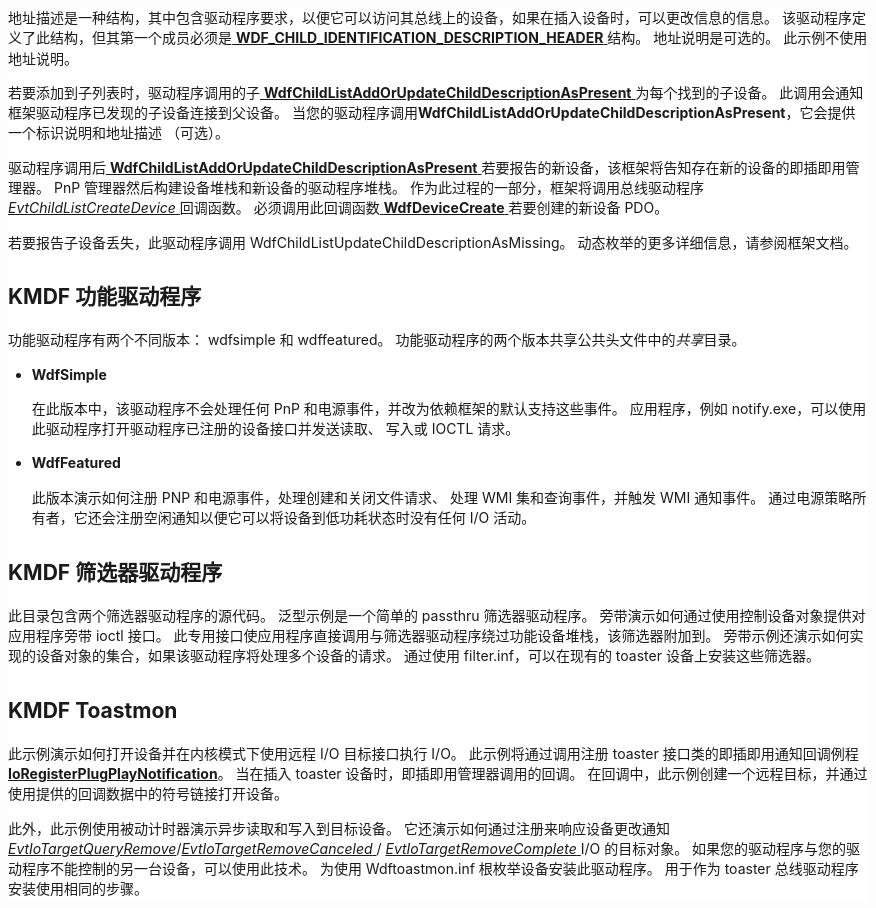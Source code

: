   <td align="left"><p>地址描述是一种结构，其中包含驱动程序要求，以便它可以访问其总线上的设备，如果在插入设备时，可以更改信息的信息。 该驱动程序定义了此结构，但其第一个成员必须是<a href="https://msdn.microsoft.com/library/windows/hardware/ff551223" data-raw-source="[&lt;strong&gt;WDF_CHILD_IDENTIFICATION_DESCRIPTION_HEADER&lt;/strong&gt;](https://msdn.microsoft.com/library/windows/hardware/ff551223)"> <strong>WDF_CHILD_IDENTIFICATION_DESCRIPTION_HEADER</strong> </a>结构。 地址说明是可选的。 此示例不使用地址说明。</p></td>
  </tr>
  </tbody>
  </table>




若要添加到子列表时，驱动程序调用的子[ **WdfChildListAddOrUpdateChildDescriptionAsPresent** ](https://msdn.microsoft.com/library/windows/hardware/ff545591)为每个找到的子设备。 此调用会通知框架驱动程序已发现的子设备连接到父设备。 当您的驱动程序调用**WdfChildListAddOrUpdateChildDescriptionAsPresent**，它会提供一个标识说明和地址描述 （可选）。

驱动程序调用后[ **WdfChildListAddOrUpdateChildDescriptionAsPresent** ](https://msdn.microsoft.com/library/windows/hardware/ff545591)若要报告的新设备，该框架将告知存在新的设备的即插即用管理器。 PnP 管理器然后构建设备堆栈和新设备的驱动程序堆栈。 作为此过程的一部分，框架将调用总线驱动程序[ *EvtChildListCreateDevice* ](https://msdn.microsoft.com/library/windows/hardware/ff540828)回调函数。 必须调用此回调函数[ **WdfDeviceCreate** ](https://msdn.microsoft.com/library/windows/hardware/ff545926)若要创建的新设备 PDO。

若要报告子设备丢失，此驱动程序调用 WdfChildListUpdateChildDescriptionAsMissing。 动态枚举的更多详细信息，请参阅框架文档。


## <a name="kmdf-function-driver"></a>KMDF 功能驱动程序


功能驱动程序有两个不同版本： wdfsimple 和 wdffeatured。 功能驱动程序的两个版本共享公共头文件中的*共享*目录。

-   **WdfSimple**

    在此版本中，该驱动程序不会处理任何 PnP 和电源事件，并改为依赖框架的默认支持这些事件。 应用程序，例如 notify.exe，可以使用此驱动程序打开驱动程序已注册的设备接口并发送读取、 写入或 IOCTL 请求。

-   **WdfFeatured**

    此版本演示如何注册 PNP 和电源事件，处理创建和关闭文件请求、 处理 WMI 集和查询事件，并触发 WMI 通知事件。 通过电源策略所有者，它还会注册空闲通知以便它可以将设备到低功耗状态时没有任何 I/O 活动。

## <a name="kmdf-filter-driver"></a>KMDF 筛选器驱动程序


此目录包含两个筛选器驱动程序的源代码。 泛型示例是一个简单的 passthru 筛选器驱动程序。 旁带演示如何通过使用控制设备对象提供对应用程序旁带 ioctl 接口。 此专用接口使应用程序直接调用与筛选器驱动程序绕过功能设备堆栈，该筛选器附加到。 旁带示例还演示如何实现的设备对象的集合，如果该驱动程序将处理多个设备的请求。 通过使用 filter.inf，可以在现有的 toaster 设备上安装这些筛选器。

## <a name="kmdf-toastmon"></a>KMDF Toastmon


此示例演示如何打开设备并在内核模式下使用远程 I/O 目标接口执行 I/O。 此示例将通过调用注册 toaster 接口类的即插即用通知回调例程[ **IoRegisterPlugPlayNotification**](https://msdn.microsoft.com/library/windows/hardware/ff549526)。 当在插入 toaster 设备时，即插即用管理器调用的回调。 在回调中，此示例创建一个远程目标，并通过使用提供的回调数据中的符号链接打开设备。

此外，此示例使用被动计时器演示异步读取和写入到目标设备。 它还演示如何通过注册来响应设备更改通知[ *EvtIoTargetQueryRemove*](https://msdn.microsoft.com/library/windows/hardware/ff541793)/[*EvtIoTargetRemoveCanceled* ](https://msdn.microsoft.com/library/windows/hardware/ff541800) / [ *EvtIoTargetRemoveComplete* ](https://msdn.microsoft.com/library/windows/hardware/ff541806) I/O 的目标对象。 如果您的驱动程序与您的驱动程序不能控制的另一台设备，可以使用此技术。 为使用 Wdftoastmon.inf 根枚举设备安装此驱动程序。 用于作为 toaster 总线驱动程序安装使用相同的步骤。
